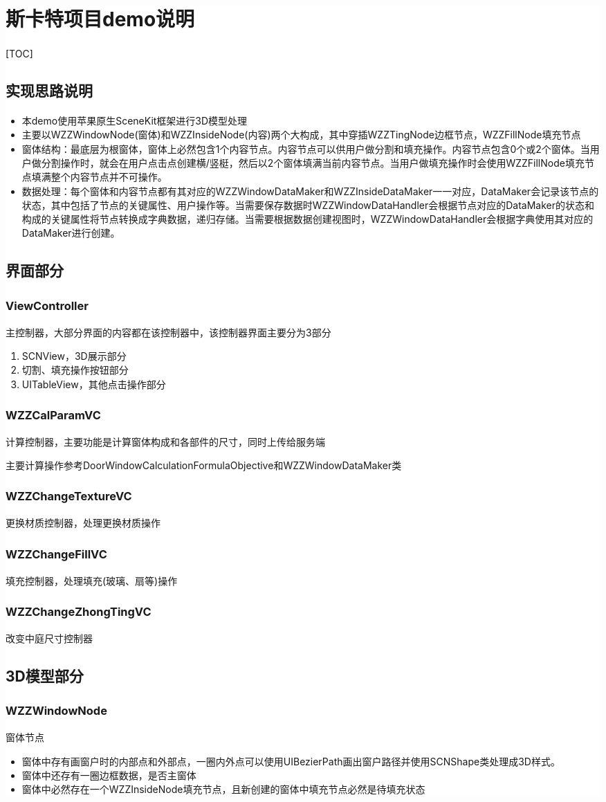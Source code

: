# 斯卡特项目demo说明

[TOC]

## 实现思路说明

* 本demo使用苹果原生SceneKit框架进行3D模型处理
* 主要以WZZWindowNode(窗体)和WZZInsideNode(内容)两个大构成，其中穿插WZZTingNode边框节点，WZZFillNode填充节点
* 窗体结构：最底层为根窗体，窗体上必然包含1个内容节点。内容节点可以供用户做分割和填充操作。内容节点包含0个或2个窗体。当用户做分割操作时，就会在用户点击点创建横/竖梃，然后以2个窗体填满当前内容节点。当用户做填充操作时会使用WZZFillNode填充节点填满整个内容节点并不可操作。
* 数据处理：每个窗体和内容节点都有其对应的WZZWindowDataMaker和WZZInsideDataMaker一一对应，DataMaker会记录该节点的状态，其中包括了节点的关键属性、用户操作等。当需要保存数据时WZZWindowDataHandler会根据节点对应的DataMaker的状态和构成的关键属性将节点转换成字典数据，递归存储。当需要根据数据创建视图时，WZZWindowDataHandler会根据字典使用其对应的DataMaker进行创建。



## 界面部分

### ViewController

主控制器，大部分界面的内容都在该控制器中，该控制器界面主要分为3部分

1. SCNView，3D展示部分
2. 切割、填充操作按钮部分
3. UITableView，其他点击操作部分

### WZZCalParamVC

计算控制器，主要功能是计算窗体构成和各部件的尺寸，同时上传给服务端

主要计算操作参考DoorWindowCalculationFormulaObjective和WZZWindowDataMaker类

### WZZChangeTextureVC

更换材质控制器，处理更换材质操作

### WZZChangeFillVC

填充控制器，处理填充(玻璃、扇等)操作

### WZZChangeZhongTingVC

改变中庭尺寸控制器



## 3D模型部分

### WZZWindowNode

窗体节点

* 窗体中存有画窗户时的内部点和外部点，一圈内外点可以使用UIBezierPath画出窗户路径并使用SCNShape类处理成3D样式。
* 窗体中还存有一圈边框数据，是否主窗体
* 窗体中必然存在一个WZZInsideNode填充节点，且新创建的窗体中填充节点必然是待填充状态
